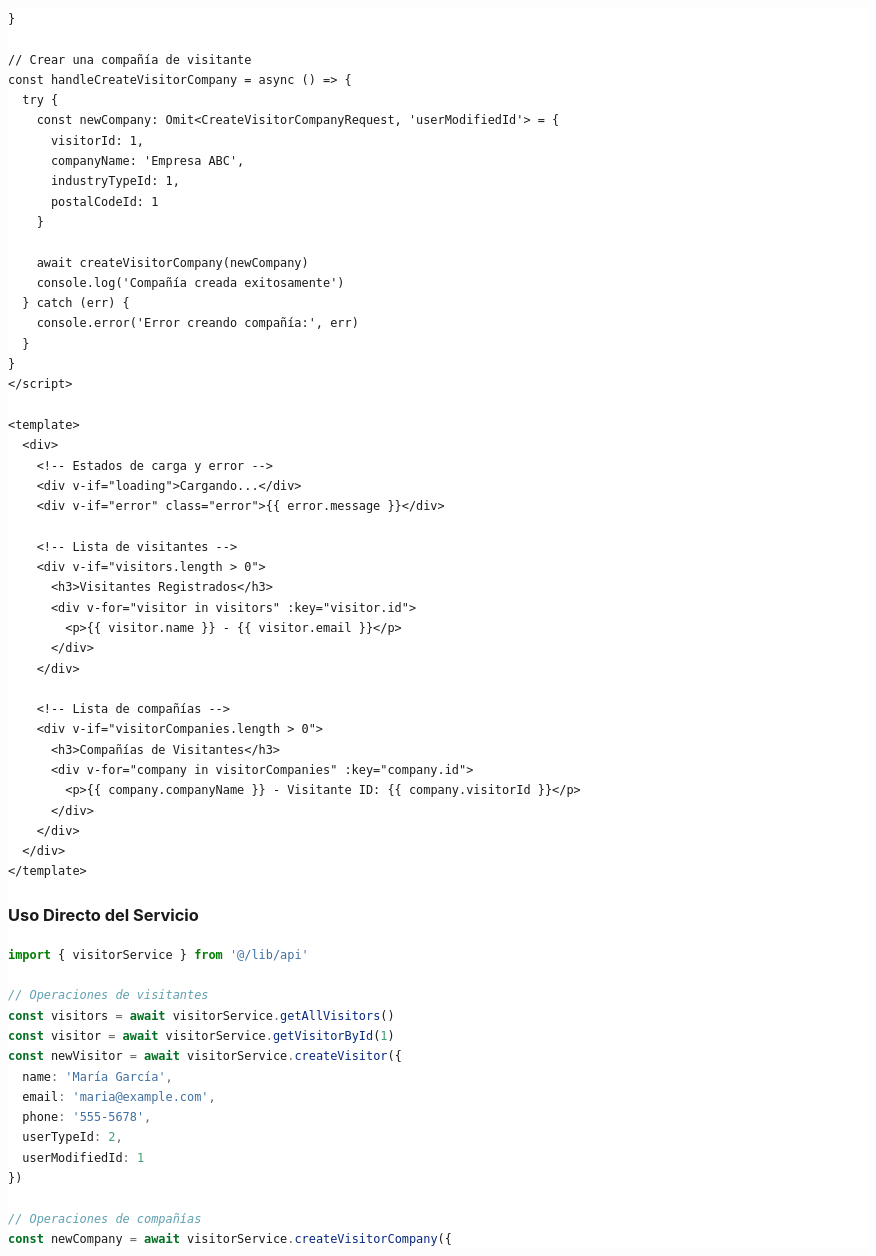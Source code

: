 ```vue
}

// Crear una compañía de visitante
const handleCreateVisitorCompany = async () => {
  try {
    const newCompany: Omit<CreateVisitorCompanyRequest, 'userModifiedId'> = {
      visitorId: 1,
      companyName: 'Empresa ABC',
      industryTypeId: 1,
      postalCodeId: 1
    }
    
    await createVisitorCompany(newCompany)
    console.log('Compañía creada exitosamente')
  } catch (err) {
    console.error('Error creando compañía:', err)
  }
}
</script>

<template>
  <div>
    <!-- Estados de carga y error -->
    <div v-if="loading">Cargando...</div>
    <div v-if="error" class="error">{{ error.message }}</div>

    <!-- Lista de visitantes -->
    <div v-if="visitors.length > 0">
      <h3>Visitantes Registrados</h3>
      <div v-for="visitor in visitors" :key="visitor.id">
        <p>{{ visitor.name }} - {{ visitor.email }}</p>
      </div>
    </div>

    <!-- Lista de compañías -->
    <div v-if="visitorCompanies.length > 0">
      <h3>Compañías de Visitantes</h3>
      <div v-for="company in visitorCompanies" :key="company.id">
        <p>{{ company.companyName }} - Visitante ID: {{ company.visitorId }}</p>
      </div>
    </div>
  </div>
</template>
```

### **Uso Directo del Servicio**

```typescript
import { visitorService } from '@/lib/api'

// Operaciones de visitantes
const visitors = await visitorService.getAllVisitors()
const visitor = await visitorService.getVisitorById(1)
const newVisitor = await visitorService.createVisitor({
  name: 'María García',
  email: 'maria@example.com',
  phone: '555-5678',
  userTypeId: 2,
  userModifiedId: 1
})

// Operaciones de compañías
const newCompany = await visitorService.createVisitorCompany({
```